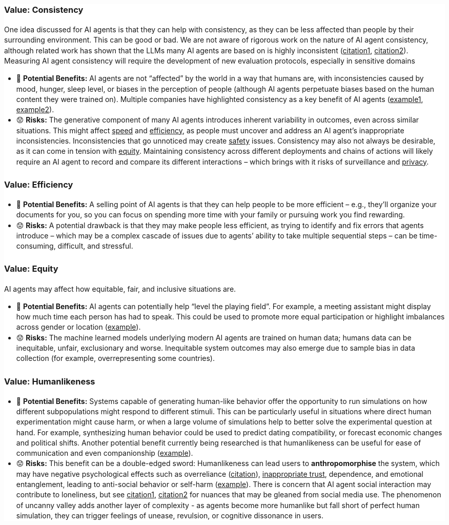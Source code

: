 ### Value: Consistency
One idea discussed for AI agents is that they can help with consistency, as they can be less affected than people by their surrounding environment. This can be good or bad. We are not aware of rigorous work on the nature of AI agent consistency, although related work has shown that the LLMs many AI agents are based on is highly inconsistent ([citation1](https://www.medrxiv.org/content/10.1101/2023.08.03.23293401v2), [citation2](https://arxiv.org/abs/2405.01724)). Measuring AI agent consistency will require the development of new evaluation protocols, especially in sensitive domains
- 🙂 **Potential Benefits:** AI agents are not “affected” by the world in a way that humans are, with inconsistencies caused by mood, hunger, sleep level, or biases in the perception of people (although AI agents perpetuate biases based on the human content they were trained on). Multiple companies have highlighted consistency as a key benefit of AI agents ([example1](https://www.salesforce.com/agentforce/what-are-ai-agents), [example2](https://www.oracle.com/artificial-intelligence/ai-agents/)). 
- 😟 **Risks:** The generative component of many AI agents introduces inherent variability in outcomes, even across similar situations. This might affect [speed](#value-speed) and [efficiency](#value-efficiency), as people must uncover and address an AI agent’s inappropriate inconsistencies. Inconsistencies that go unnoticed may create [safety](#value-safety) issues. Consistency may also not always be desirable, as it can come in tension with [equity](#value-equity). Maintaining consistency across different deployments and chains of actions will likely require an AI agent to record and compare its different interactions – which brings with it risks of surveillance and [privacy](#value-privacy).

### Value: Efficiency
- 🙂 **Potential Benefits:** A selling point of AI agents is that they can help people to be more efficient – e.g., they’ll organize your documents for you, so you can focus on spending more time with your family or pursuing work you find rewarding.
- 😟 **Risks:** A potential drawback is that they may make people less efficient, as trying to identify and fix errors that agents introduce – which may be a complex cascade of issues due to agents’ ability to take multiple sequential steps – can be time-consuming, difficult, and stressful.

### Value: Equity
AI agents may affect how equitable, fair, and inclusive situations are.
- 🙂 **Potential Benefits:** AI agents can potentially help “level the playing field”. For example, a meeting assistant might display how much time each person has had to speak. This could be used to promote more equal participation or highlight imbalances across gender or location ([example](https://equaltime.io)).
- 😟 **Risks:** The machine learned models underlying modern AI agents are trained on human data; humans data can be inequitable, unfair, exclusionary and worse. Inequitable system outcomes may also emerge due to sample bias in data collection (for example, overrepresenting some countries).

### Value: Humanlikeness
- 🙂 **Potential Benefits:** Systems capable of generating human-like behavior offer the opportunity to run simulations on how different subpopulations might respond to different stimuli. This can be particularly useful in situations where direct human experimentation might cause harm, or when a large volume of simulations help to better solve the experimental question at hand. For example, synthesizing human behavior could be used to predict dating compatibility, or forecast economic changes and political shifts. Another potential benefit currently being researched is that humanlikeness can be useful for ease of communication and even companionship ([example](https://dl.acm.org/doi/abs/10.1145/3213050)).
- 😟 **Risks:** This benefit can be a double-edged sword: Humanlikeness can lead users to **anthropomorphise** the system, which may have negative psychological effects such as overreliance ([citation](https://www.vox.com/future-perfect/367188/love-addicted-ai-voice-human-gpt4-emotion)), [inappropriate trust](#value-trust), dependence, and emotional entanglement, leading to anti-social behavior or self-harm ([example](https://www.npr.org/2024/12/10/nx-s1-5222574/kids-character-ai-lawsuit)). There is concern that AI agent social interaction may contribute to loneliness, but see [citation1](https://www.sciencedirect.com/science/article/abs/pii/S0747563203000402), [citation2](https://www.sciencedirect.com/science/article/pii/S245195882100018X) for nuances that may be gleaned from social media use. The phenomenon of uncanny valley adds another layer of complexity - as agents become more humanlike but fall short of perfect human simulation, they can trigger feelings of unease, revulsion, or cognitive dissonance in users.
